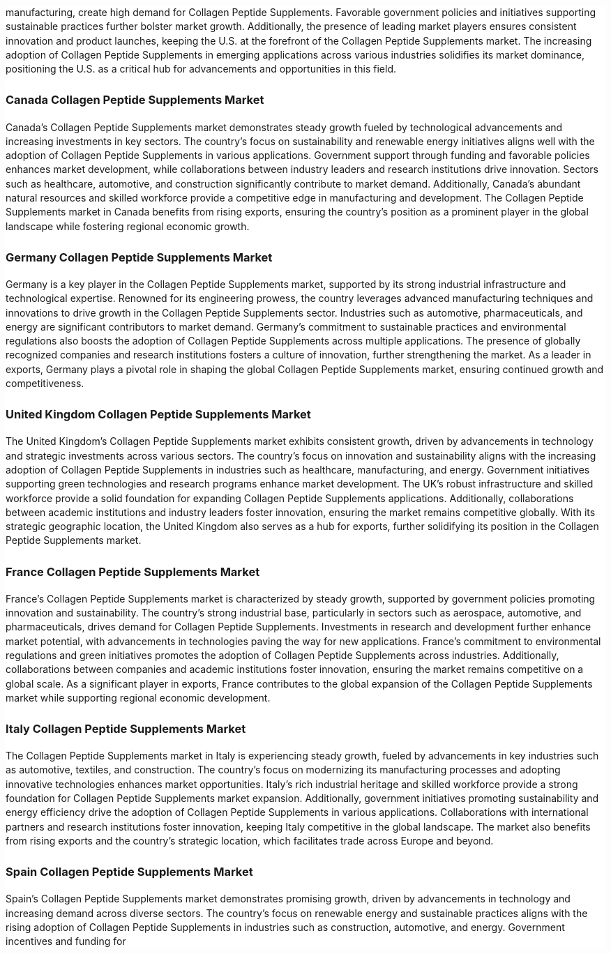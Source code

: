 manufacturing, create high demand for Collagen Peptide Supplements. Favorable government policies and initiatives supporting sustainable practices further bolster market growth. Additionally, the presence of leading market players ensures consistent innovation and product launches, keeping the U.S. at the forefront of the Collagen Peptide Supplements market. The increasing adoption of Collagen Peptide Supplements in emerging applications across various industries solidifies its market dominance, positioning the U.S. as a critical hub for advancements and opportunities in this field.</p><h3>Canada Collagen Peptide Supplements Market</h3><p>Canada&rsquo;s Collagen Peptide Supplements market demonstrates steady growth fueled by technological advancements and increasing investments in key sectors. The country&rsquo;s focus on sustainability and renewable energy initiatives aligns well with the adoption of Collagen Peptide Supplements in various applications. Government support through funding and favorable policies enhances market development, while collaborations between industry leaders and research institutions drive innovation. Sectors such as healthcare, automotive, and construction significantly contribute to market demand. Additionally, Canada&rsquo;s abundant natural resources and skilled workforce provide a competitive edge in manufacturing and development. The Collagen Peptide Supplements market in Canada benefits from rising exports, ensuring the country&rsquo;s position as a prominent player in the global landscape while fostering regional economic growth.</p><h3>Germany Collagen Peptide Supplements Market</h3><p>Germany is a key player in the Collagen Peptide Supplements market, supported by its strong industrial infrastructure and technological expertise. Renowned for its engineering prowess, the country leverages advanced manufacturing techniques and innovations to drive growth in the Collagen Peptide Supplements sector. Industries such as automotive, pharmaceuticals, and energy are significant contributors to market demand. Germany&rsquo;s commitment to sustainable practices and environmental regulations also boosts the adoption of Collagen Peptide Supplements across multiple applications. The presence of globally recognized companies and research institutions fosters a culture of innovation, further strengthening the market. As a leader in exports, Germany plays a pivotal role in shaping the global Collagen Peptide Supplements market, ensuring continued growth and competitiveness.</p><h3>United Kingdom Collagen Peptide Supplements Market</h3><p>The United Kingdom&rsquo;s Collagen Peptide Supplements market exhibits consistent growth, driven by advancements in technology and strategic investments across various sectors. The country&rsquo;s focus on innovation and sustainability aligns with the increasing adoption of Collagen Peptide Supplements in industries such as healthcare, manufacturing, and energy. Government initiatives supporting green technologies and research programs enhance market development. The UK&rsquo;s robust infrastructure and skilled workforce provide a solid foundation for expanding Collagen Peptide Supplements applications. Additionally, collaborations between academic institutions and industry leaders foster innovation, ensuring the market remains competitive globally. With its strategic geographic location, the United Kingdom also serves as a hub for exports, further solidifying its position in the Collagen Peptide Supplements market.</p><h3>France Collagen Peptide Supplements Market</h3><p>France&rsquo;s Collagen Peptide Supplements market is characterized by steady growth, supported by government policies promoting innovation and sustainability. The country&rsquo;s strong industrial base, particularly in sectors such as aerospace, automotive, and pharmaceuticals, drives demand for Collagen Peptide Supplements. Investments in research and development further enhance market potential, with advancements in technologies paving the way for new applications. France&rsquo;s commitment to environmental regulations and green initiatives promotes the adoption of Collagen Peptide Supplements across industries. Additionally, collaborations between companies and academic institutions foster innovation, ensuring the market remains competitive on a global scale. As a significant player in exports, France contributes to the global expansion of the Collagen Peptide Supplements market while supporting regional economic development.</p><h3>Italy Collagen Peptide Supplements Market</h3><p>The Collagen Peptide Supplements market in Italy is experiencing steady growth, fueled by advancements in key industries such as automotive, textiles, and construction. The country&rsquo;s focus on modernizing its manufacturing processes and adopting innovative technologies enhances market opportunities. Italy&rsquo;s rich industrial heritage and skilled workforce provide a strong foundation for Collagen Peptide Supplements market expansion. Additionally, government initiatives promoting sustainability and energy efficiency drive the adoption of Collagen Peptide Supplements in various applications. Collaborations with international partners and research institutions foster innovation, keeping Italy competitive in the global landscape. The market also benefits from rising exports and the country&rsquo;s strategic location, which facilitates trade across Europe and beyond.</p><h3>Spain Collagen Peptide Supplements Market</h3><p>Spain&rsquo;s Collagen Peptide Supplements market demonstrates promising growth, driven by advancements in technology and increasing demand across diverse sectors. The country&rsquo;s focus on renewable energy and sustainable practices aligns with the rising adoption of Collagen Peptide Supplements in industries such as construction, automotive, and energy. Government incentives and funding for